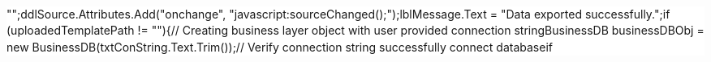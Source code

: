 <span class="pl-s"><span class="pl-pds">"</span><span class="pl-pds">"</span></span>;</td></tr><tr><td id="file-showcases-groupdocs-reportgenerator-groupdocs-reportgenerator-default-aspx-default-aspx-cs-cs-L146" class="blob-num js-line-number" data-line-number="146"></td><td id="file-showcases-groupdocs-reportgenerator-groupdocs-reportgenerator-default-aspx-default-aspx-cs-cs-LC146" class="blob-code blob-code-inner js-file-line"><span class="pl-smi">ddlSource</span>.<span class="pl-smi">Attributes</span>.<span class="pl-en">Add</span>(<span class="pl-s"><span class="pl-pds">"</span>onchange<span class="pl-pds">"</span></span>, <span class="pl-s"><span class="pl-pds">"</span>javascript:sourceChanged();<span class="pl-pds">"</span></span>);</td></tr><tr><td id="file-showcases-groupdocs-reportgenerator-groupdocs-reportgenerator-default-aspx-default-aspx-cs-cs-L147" class="blob-num js-line-number" data-line-number="147"></td><td id="file-showcases-groupdocs-reportgenerator-groupdocs-reportgenerator-default-aspx-default-aspx-cs-cs-LC147" class="blob-code blob-code-inner js-file-line"></td></tr><tr><td id="file-showcases-groupdocs-reportgenerator-groupdocs-reportgenerator-default-aspx-default-aspx-cs-cs-L148" class="blob-num js-line-number" data-line-number="148"></td><td id="file-showcases-groupdocs-reportgenerator-groupdocs-reportgenerator-default-aspx-default-aspx-cs-cs-LC148" class="blob-code blob-code-inner js-file-line"><span class="pl-smi">lblMessage</span>.<span class="pl-smi">Text</span> <span class="pl-k">=</span> <span class="pl-s"><span class="pl-pds">"</span>Data exported successfully.<span class="pl-pds">"</span></span>;</td></tr><tr><td id="file-showcases-groupdocs-reportgenerator-groupdocs-reportgenerator-default-aspx-default-aspx-cs-cs-L149" class="blob-num js-line-number" data-line-number="149"></td><td id="file-showcases-groupdocs-reportgenerator-groupdocs-reportgenerator-default-aspx-default-aspx-cs-cs-LC149" class="blob-code blob-code-inner js-file-line"><span class="pl-k">if</span> (<span class="pl-smi">uploadedTemplatePath</span> <span class="pl-k">!=</span> <span class="pl-s"><span class="pl-pds">"</span><span class="pl-pds">"</span></span>)</td></tr><tr><td id="file-showcases-groupdocs-reportgenerator-groupdocs-reportgenerator-default-aspx-default-aspx-cs-cs-L150" class="blob-num js-line-number" data-line-number="150"></td><td id="file-showcases-groupdocs-reportgenerator-groupdocs-reportgenerator-default-aspx-default-aspx-cs-cs-LC150" class="blob-code blob-code-inner js-file-line">{</td></tr><tr><td id="file-showcases-groupdocs-reportgenerator-groupdocs-reportgenerator-default-aspx-default-aspx-cs-cs-L151" class="blob-num js-line-number" data-line-number="151"></td><td id="file-showcases-groupdocs-reportgenerator-groupdocs-reportgenerator-default-aspx-default-aspx-cs-cs-LC151" class="blob-code blob-code-inner js-file-line"><span class="pl-c"><span class="pl-c">//</span> Creating business layer object with user provided connection string</span></td></tr><tr><td id="file-showcases-groupdocs-reportgenerator-groupdocs-reportgenerator-default-aspx-default-aspx-cs-cs-L152" class="blob-num js-line-number" data-line-number="152"></td><td id="file-showcases-groupdocs-reportgenerator-groupdocs-reportgenerator-default-aspx-default-aspx-cs-cs-LC152" class="blob-code blob-code-inner js-file-line"><span class="pl-en">BusinessDB</span> <span class="pl-smi">businessDBObj</span> <span class="pl-k">=</span> <span class="pl-k">new</span> <span class="pl-en">BusinessDB</span>(<span class="pl-smi">txtConString</span>.<span class="pl-smi">Text</span>.<span class="pl-en">Trim</span>());</td></tr><tr><td id="file-showcases-groupdocs-reportgenerator-groupdocs-reportgenerator-default-aspx-default-aspx-cs-cs-L153" class="blob-num js-line-number" data-line-number="153"></td><td id="file-showcases-groupdocs-reportgenerator-groupdocs-reportgenerator-default-aspx-default-aspx-cs-cs-LC153" class="blob-code blob-code-inner js-file-line"></td></tr><tr><td id="file-showcases-groupdocs-reportgenerator-groupdocs-reportgenerator-default-aspx-default-aspx-cs-cs-L154" class="blob-num js-line-number" data-line-number="154"></td><td id="file-showcases-groupdocs-reportgenerator-groupdocs-reportgenerator-default-aspx-default-aspx-cs-cs-LC154" class="blob-code blob-code-inner js-file-line"><span class="pl-c"><span class="pl-c">//</span> Verify connection string successfully connect database</span></td></tr><tr><td id="file-showcases-groupdocs-reportgenerator-groupdocs-reportgenerator-default-aspx-default-aspx-cs-cs-L155" class="blob-num js-line-number" data-line-number="155"></td><td id="file-showcases-groupdocs-reportgenerator-groupdocs-reportgenerator-default-aspx-default-aspx-cs-cs-LC155" class="blob-code blob-code-inner js-file-line"><span class="pl-k">if</span>